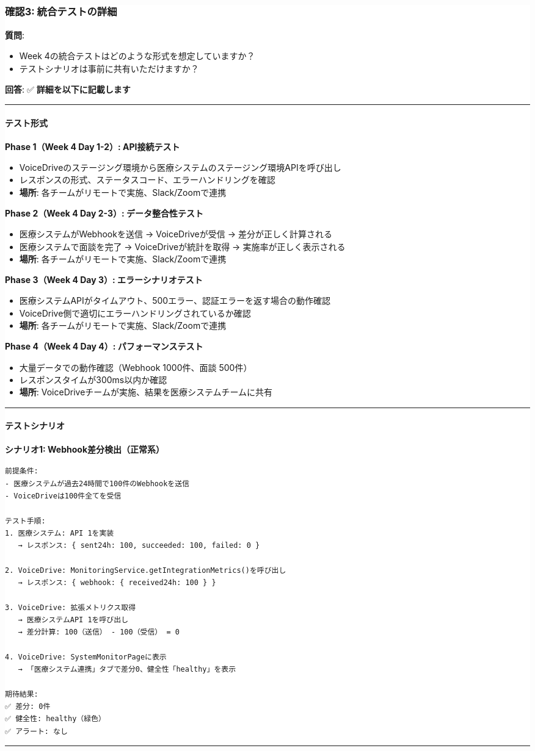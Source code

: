 
### 確認3: 統合テストの詳細

**質問**:
- Week 4の統合テストはどのような形式を想定していますか？
- テストシナリオは事前に共有いただけますか？

**回答**: ✅ **詳細を以下に記載します**

---

#### テスト形式

**Phase 1（Week 4 Day 1-2）: API接続テスト**
- VoiceDriveのステージング環境から医療システムのステージング環境APIを呼び出し
- レスポンスの形式、ステータスコード、エラーハンドリングを確認
- **場所**: 各チームがリモートで実施、Slack/Zoomで連携

**Phase 2（Week 4 Day 2-3）: データ整合性テスト**
- 医療システムがWebhookを送信 → VoiceDriveが受信 → 差分が正しく計算される
- 医療システムで面談を完了 → VoiceDriveが統計を取得 → 実施率が正しく表示される
- **場所**: 各チームがリモートで実施、Slack/Zoomで連携

**Phase 3（Week 4 Day 3）: エラーシナリオテスト**
- 医療システムAPIがタイムアウト、500エラー、認証エラーを返す場合の動作確認
- VoiceDrive側で適切にエラーハンドリングされているか確認
- **場所**: 各チームがリモートで実施、Slack/Zoomで連携

**Phase 4（Week 4 Day 4）: パフォーマンステスト**
- 大量データでの動作確認（Webhook 1000件、面談 500件）
- レスポンスタイムが300ms以内か確認
- **場所**: VoiceDriveチームが実施、結果を医療システムチームに共有

---

#### テストシナリオ

**シナリオ1: Webhook差分検出（正常系）**
```
前提条件:
- 医療システムが過去24時間で100件のWebhookを送信
- VoiceDriveは100件全てを受信

テスト手順:
1. 医療システム: API 1を実装
   → レスポンス: { sent24h: 100, succeeded: 100, failed: 0 }

2. VoiceDrive: MonitoringService.getIntegrationMetrics()を呼び出し
   → レスポンス: { webhook: { received24h: 100 } }

3. VoiceDrive: 拡張メトリクス取得
   → 医療システムAPI 1を呼び出し
   → 差分計算: 100（送信） - 100（受信） = 0

4. VoiceDrive: SystemMonitorPageに表示
   → 「医療システム連携」タブで差分0、健全性「healthy」を表示

期待結果:
✅ 差分: 0件
✅ 健全性: healthy（緑色）
✅ アラート: なし
```

---
